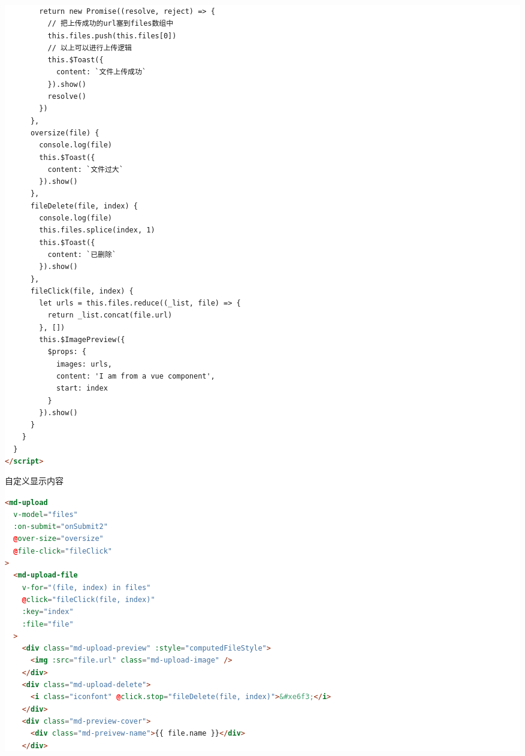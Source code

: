 ```html
        return new Promise((resolve, reject) => {
          // 把上传成功的url塞到files数组中
          this.files.push(this.files[0])
          // 以上可以进行上传逻辑
          this.$Toast({
            content: `文件上传成功`
          }).show()
          resolve()
        })
      },
      oversize(file) {
        console.log(file)
        this.$Toast({
          content: `文件过大`
        }).show()
      },
      fileDelete(file, index) {
        console.log(file)
        this.files.splice(index, 1)
        this.$Toast({
          content: `已删除`
        }).show()
      },
      fileClick(file, index) {
        let urls = this.files.reduce((_list, file) => {
          return _list.concat(file.url)
        }, [])
        this.$ImagePreview({
          $props: {
            images: urls,
            content: 'I am from a vue component',
            start: index
          }
        }).show()
      }
    }
  }
</script>
```

自定义显示内容

```html
<md-upload
  v-model="files"
  :on-submit="onSubmit2"
  @over-size="oversize"
  @file-click="fileClick"
>
  <md-upload-file
    v-for="(file, index) in files"
    @click="fileClick(file, index)"
    :key="index"
    :file="file"
  >
    <div class="md-upload-preview" :style="computedFileStyle">
      <img :src="file.url" class="md-upload-image" />
    </div>
    <div class="md-upload-delete">
      <i class="iconfont" @click.stop="fileDelete(file, index)">&#xe6f3;</i>
    </div>
    <div class="md-preview-cover">
      <div class="md-preivew-name">{{ file.name }}</div>
    </div>
```